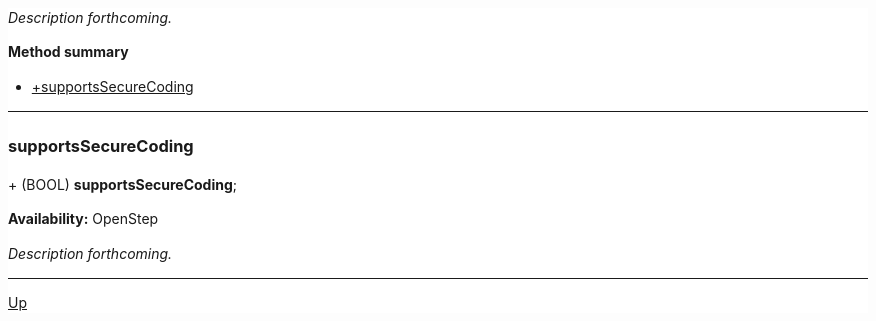 *Description forthcoming.*

**Method summary**

-   [+supportsSecureCoding](NSObject.html#method$(NSSecureCoding)+supportsSecureCoding)

------------------------------------------------------------------------

### <span id="method$(NSSecureCoding)+supportsSecureCoding">supportsSecureCoding </span>

\+ (BOOL) **supportsSecureCoding**;  

**Availability:** OpenStep

  

*Description forthcoming.*

------------------------------------------------------------------------

  
[Up](Base.html)
